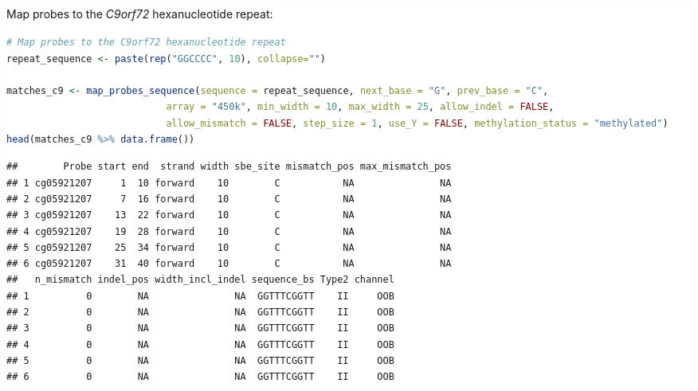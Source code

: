Map probes to the *C9orf72* hexanucleotide repeat:

``` r
# Map probes to the C9orf72 hexanucleotide repeat
repeat_sequence <- paste(rep("GGCCCC", 10), collapse="")

matches_c9 <- map_probes_sequence(sequence = repeat_sequence, next_base = "G", prev_base = "C",
                            array = "450k", min_width = 10, max_width = 25, allow_indel = FALSE, 
                            allow_mismatch = FALSE, step_size = 1, use_Y = FALSE, methylation_status = "methylated")
head(matches_c9 %>% data.frame())
```

    ##        Probe start end  strand width sbe_site mismatch_pos max_mismatch_pos
    ## 1 cg05921207     1  10 forward    10        C           NA               NA
    ## 2 cg05921207     7  16 forward    10        C           NA               NA
    ## 3 cg05921207    13  22 forward    10        C           NA               NA
    ## 4 cg05921207    19  28 forward    10        C           NA               NA
    ## 5 cg05921207    25  34 forward    10        C           NA               NA
    ## 6 cg05921207    31  40 forward    10        C           NA               NA
    ##   n_mismatch indel_pos width_incl_indel sequence_bs Type2 channel
    ## 1          0        NA               NA  GGTTTCGGTT    II     OOB
    ## 2          0        NA               NA  GGTTTCGGTT    II     OOB
    ## 3          0        NA               NA  GGTTTCGGTT    II     OOB
    ## 4          0        NA               NA  GGTTTCGGTT    II     OOB
    ## 5          0        NA               NA  GGTTTCGGTT    II     OOB
    ## 6          0        NA               NA  GGTTTCGGTT    II     OOB
